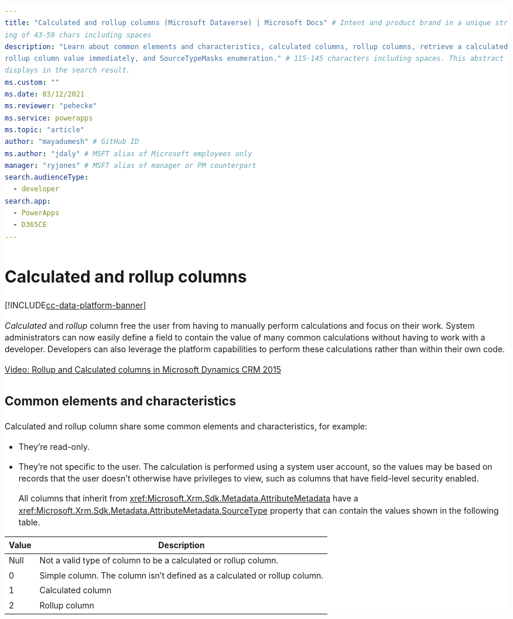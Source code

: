 ```yaml
---
title: "Calculated and rollup columns (Microsoft Dataverse) | Microsoft Docs" # Intent and product brand in a unique string of 43-59 chars including spaces
description: "Learn about common elements and characteristics, calculated columns, rollup columns, retrieve a calculated rollup column value immediately, and SourceTypeMasks enumeration." # 115-145 characters including spaces. This abstract displays in the search result.
ms.custom: ""
ms.date: 03/12/2021
ms.reviewer: "pehecke"
ms.service: powerapps
ms.topic: "article"
author: "mayadumesh" # GitHub ID
ms.author: "jdaly" # MSFT alias of Microsoft employees only
manager: "ryjones" # MSFT alias of manager or PM counterpart
search.audienceType: 
  - developer
search.app: 
  - PowerApps
  - D365CE
---
```

# Calculated and rollup columns

[!INCLUDE[cc-data-platform-banner](../../includes/cc-data-platform-banner.md)]

*Calculated* and *rollup* column free the user from having to manually perform calculations and focus on their work. System administrators can now easily define a field to contain the value of many common calculations without having to work with a developer. Developers can also leverage the platform capabilities to perform these calculations rather than within their own code.  
  
 [Video: Rollup and Calculated columns in Microsoft Dynamics CRM 2015](https://youtu.be/RoahCH1p3T8)  
  
<a name="BKMK_CommonElements"></a>   

## Common elements and characteristics  
 Calculated and rollup column share some common elements and characteristics, for example:  
  
- They’re read-only.  
  
- They’re not specific to the user. The calculation is performed using a system user account, so the values may be based on records that the user doesn’t otherwise have privileges to view, such as columns that have field-level security enabled.  
  
  All columns that inherit from <xref:Microsoft.Xrm.Sdk.Metadata.AttributeMetadata> have a <xref:Microsoft.Xrm.Sdk.Metadata.AttributeMetadata.SourceType> property that can contain the values shown in the following table.  
  
|                 Value                 |                                    Description                                     |
|---------------------------------------|------------------------------------------------------------------------------------|
| Null |       Not a valid type of column to be a calculated or rollup column.        |
|                   0                   | Simple column. The column isn’t defined as a calculated or rollup column. |
|                   1                   |                                Calculated column                                |
|                   2                   |                                  Rollup column                                  |
  